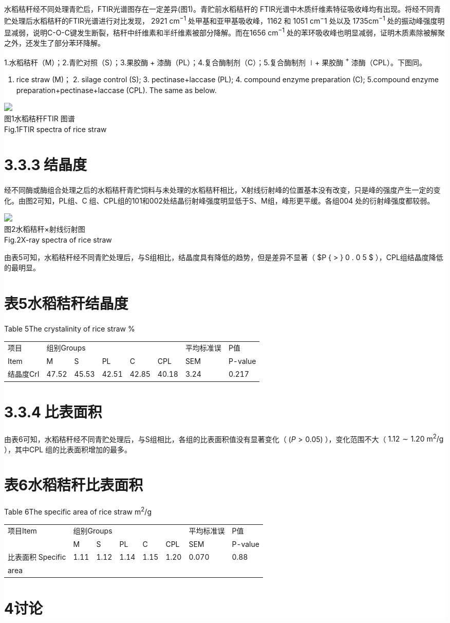 水稻秸秆经不同处理青贮后，FTIR光谱图存在一定差异(图1)。青贮前水稻秸秆的 FTIR光谱中木质纤维素特征吸收峰均有出现。将经不同青贮处理后水稻秸秆的FTIR光谱进行对比发现， $2 9 2 1 ~ \mathrm { { c m } ^ { - 1 } }$ 处甲基和亚甲基吸收峰，1162 和 $1 0 5 1 ~ \mathrm { c m } ^ { - } 1$ 处以及 $1 7 3 5 \mathrm { c m } ^ { - 1 }$ 处的振动峰强度明显减弱，说明C-O-C键发生断裂，秸秆中纤维素和半纤维素被部分降解。而在1$6 5 6 ~ \mathrm { { c m } ^ { - 1 } }$ 处的苯环吸收峰也明显减弱，证明木质素除被解聚之外，还发生了部分苯环降解。

1.水稻秸秆（M）；2.青贮对照（S）；3.果胶酶 $+$ 漆酶（PL）；4.复合酶制剂（C）；5.复合酶制剂 $\mid +$ 果胶酶 $^ +$ 漆酶（CPL）。下图同。

1. rice straw (M)； 2. silage control (S); 3. pectinase+laccase (PL); 4. compound enzyme preparation (C); 5.compound enzyme preparation+pectinase+laccase (CPL). The same as below.

![](images/1d646065a9ec4582a7089faf1f39e781bd12712713b6f72840edeb4b7d221fc3.jpg)  
图1水稻秸秆FTIR 图谱  
Fig.1FTIR spectra of rice straw

# 3.3.3 结晶度

经不同酶或酶组合处理之后的水稻秸秆青贮饲料与未处理的水稻秸秆相比，X射线衍射峰的位置基本没有改变，只是峰的强度产生一定的变化。由图2可知，PL组、C 组、CPL组的101和002处结晶衍射峰强度明显低于S、M组，峰形更平缓。各组004 处的衍射峰强度都较弱。

![](images/8fc42bae21be2e31172dc260b9880276ab7e33187edcac8f45f6d994fb43063a.jpg)  
图2水稻秸秆×射线衍射图  
Fig.2X-ray spectra of rice straw

由表5可知，水稻秸秆经不同青贮处理后，与S组相比，结晶度具有降低的趋势，但是差异不显著（ $P { > } 0 . 0 5 \$ ），CPL组结晶度降低的最明显。

# 表5水稻秸秆结晶度

Table 5The crystalinity of rice straw %   

<html><body><table><tr><td>项目</td><td colspan="5">组别Groups</td><td>平均标准误</td><td>P值</td></tr><tr><td>Item</td><td>M</td><td>S</td><td>PL</td><td>C</td><td>CPL</td><td>SEM</td><td>P-value</td></tr><tr><td>结晶度CrI</td><td>47.52</td><td>45.53</td><td>42.51</td><td>42.85</td><td>40.18</td><td>3.24</td><td>0.217</td></tr></table></body></html>

# 3.3.4 比表面积

由表6可知，水稻秸秆经不同青贮处理后，与S组相比，各组的比表面积值没有显著变化（ $( P { > } 0 . 0 5 )$ ），变化范围不大（ $1 . 1 2 { \sim } 1 . 2 0 ~ \mathrm { m } ^ { 2 } / \mathrm { g }$ ），其中CPL 组的比表面积增加的最多。

# 表6水稻秸秆比表面积

Table 6The specific area of rice straw $\mathrm { m } ^ { 2 } / \mathrm { g }$   

<html><body><table><tr><td>项目Item</td><td colspan="5">组别Groups</td><td>平均标准误</td><td>P值</td></tr><tr><td></td><td>M</td><td>S</td><td>PL</td><td>C</td><td>CPL</td><td>SEM</td><td>P-value</td></tr><tr><td>比表面积 Specific</td><td>1.11</td><td>1.12</td><td>1.14</td><td>1.15</td><td>1.20</td><td>0.070</td><td>0.88</td></tr><tr><td>area</td><td></td><td></td><td></td><td></td><td></td><td></td><td></td></tr></table></body></html>

# 4讨论

